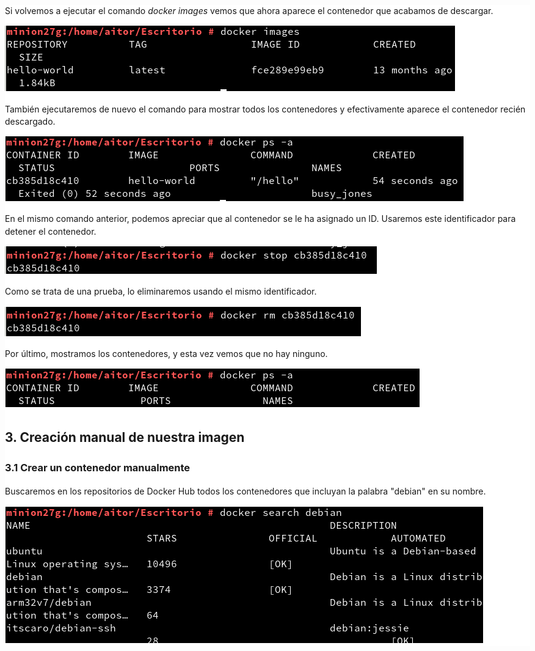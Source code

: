 Si volvemos a ejecutar el comando *docker images* vemos que ahora aparece el contenedor que acabamos de descargar.

![](img/img9.png)

También ejecutaremos de nuevo el comando para mostrar todos los contenedores y efectivamente aparece el contenedor recién descargado.

![](img/img10.png)

En el mismo comando anterior, podemos apreciar que al contenedor se le ha asignado un ID. Usaremos este identificador para detener el contenedor.

![](img/img11.png)

Como se trata de una prueba, lo eliminaremos usando el mismo identificador.

![](img/img12.png)

Por último, mostramos los contenedores, y esta vez vemos que no hay ninguno.

![](img/img13.png)

## 3. Creación manual de nuestra imagen

### 3.1 Crear un contenedor manualmente

Buscaremos en los repositorios de Docker Hub todos los contenedores que incluyan la palabra "debian" en su nombre.

![](img/img14.png)
